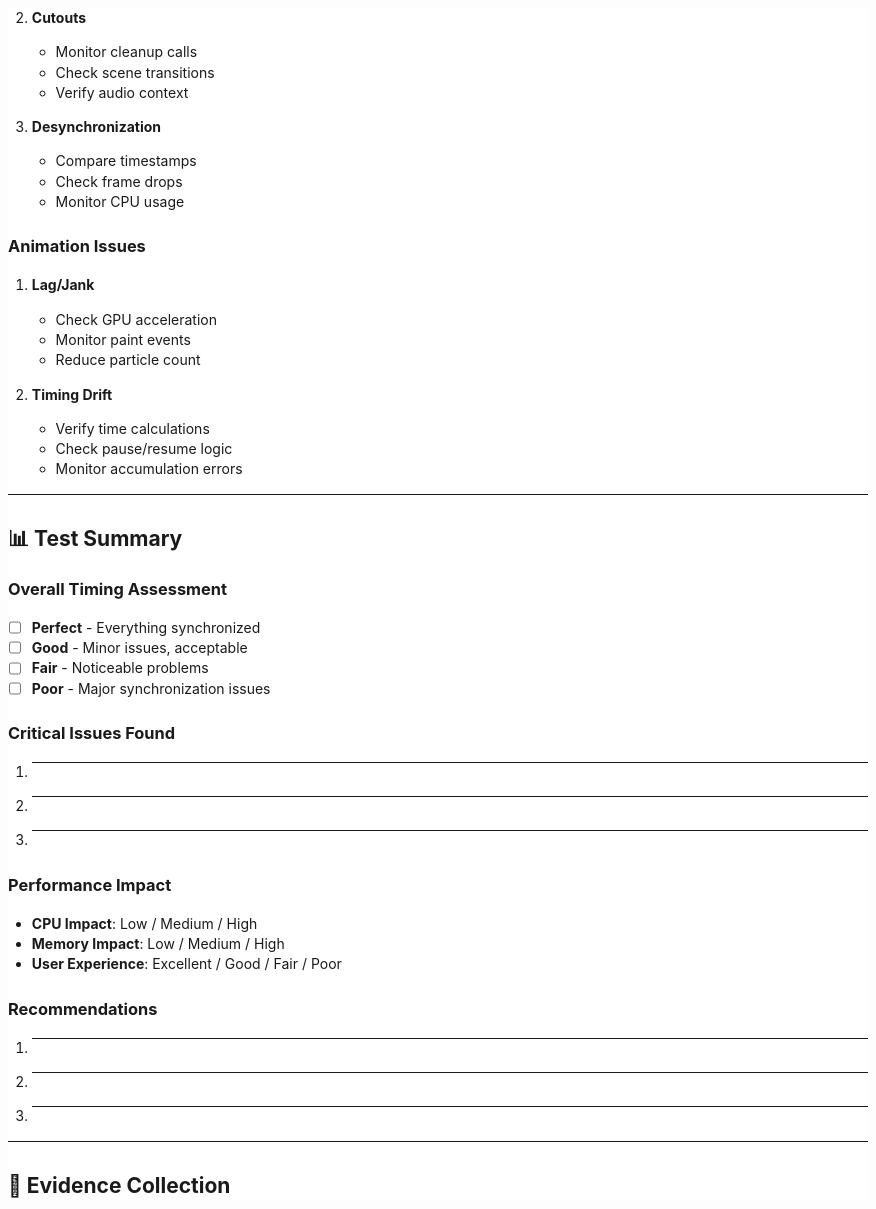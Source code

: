 2. **Cutouts**
   - Monitor cleanup calls
   - Check scene transitions
   - Verify audio context

3. **Desynchronization**
   - Compare timestamps
   - Check frame drops
   - Monitor CPU usage

### Animation Issues
1. **Lag/Jank**
   - Check GPU acceleration
   - Monitor paint events
   - Reduce particle count

2. **Timing Drift**
   - Verify time calculations
   - Check pause/resume logic
   - Monitor accumulation errors

---

## 📊 Test Summary

### Overall Timing Assessment
- [ ] **Perfect** - Everything synchronized
- [ ] **Good** - Minor issues, acceptable
- [ ] **Fair** - Noticeable problems
- [ ] **Poor** - Major synchronization issues

### Critical Issues Found
1. ________________________________
2. ________________________________
3. ________________________________

### Performance Impact
- **CPU Impact**: Low / Medium / High
- **Memory Impact**: Low / Medium / High
- **User Experience**: Excellent / Good / Fair / Poor

### Recommendations
1. ________________________________
2. ________________________________
3. ________________________________

---

## 📸 Evidence Collection
